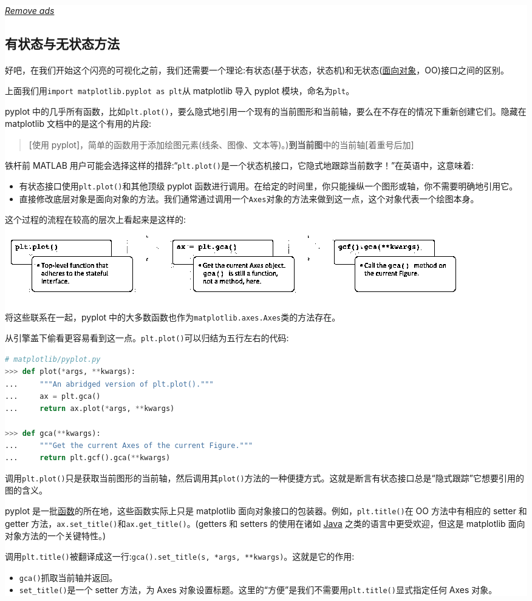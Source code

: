 [*Remove ads*](/account/join/)

## 有状态与无状态方法

好吧，在我们开始这个闪亮的可视化之前，我们还需要一个理论:有状态(基于状态，状态机)和无状态([面向对象](https://realpython.com/python3-object-oriented-programming/)，OO)接口之间的区别。

上面我们用`import matplotlib.pyplot as plt`从 matplotlib 导入 pyplot 模块，命名为`plt`。

pyplot 中的几乎所有函数，比如`plt.plot()`，要么隐式地引用一个现有的当前图形和当前轴，要么在不存在的情况下重新创建它们。隐藏在 matplotlib 文档中的是这个有用的片段:

> [使用 pyplot]，简单的函数用于添加绘图元素(线条、图像、文本等)。)**到当前图**中的当前轴[着重号后加]

铁杆前 MATLAB 用户可能会选择这样的措辞:“`plt.plot()`是一个状态机接口，它隐式地跟踪当前数字！”在英语中，这意味着:

*   有状态接口使用`plt.plot()`和其他顶级 pyplot 函数进行调用。在给定的时间里，你只能操纵一个图形或轴，你不需要明确地引用它。
*   直接修改底层对象是面向对象的方法。我们通常通过调用一个`Axes`对象的方法来做到这一点，这个对象代表一个绘图本身。

这个过程的流程在较高的层次上看起来是这样的:

[![Flow](img/fe7070d9d3257ea45ba58975a2bf198c.png)](https://files.realpython.com/media/flow.a210eb81a42b.jpg)

将这些联系在一起，pyplot 中的大多数函数也作为`matplotlib.axes.Axes`类的方法存在。

从引擎盖下偷看更容易看到这一点。`plt.plot()`可以归结为五行左右的代码:

>>>

```py
# matplotlib/pyplot.py
>>> def plot(*args, **kwargs):
...     """An abridged version of plt.plot()."""
...     ax = plt.gca()
...     return ax.plot(*args, **kwargs)

>>> def gca(**kwargs):
...     """Get the current Axes of the current Figure."""
...     return plt.gcf().gca(**kwargs)
```

调用`plt.plot()`只是获取当前图形的当前轴，然后调用其`plot()`方法的一种便捷方式。这就是断言有状态接口总是“隐式跟踪”它想要引用的图的含义。

pyplot 是一批[函数](https://matplotlib.org/api/pyplot_summary.html#the-pyplot-api)的所在地，这些函数实际上只是 matplotlib 面向对象接口的包装器。例如，`plt.title()`在 OO 方法中有相应的 setter 和 getter 方法，`ax.set_title()`和`ax.get_title()`。(getters 和 setters 的使用在诸如 [Java](https://realpython.com/oop-in-python-vs-java/) 之类的语言中更受欢迎，但这是 matplotlib 面向对象方法的一个关键特性。)

调用`plt.title()`被翻译成这一行:`gca().set_title(s, *args, **kwargs)`。这就是它的作用:

*   `gca()`抓取当前轴并返回。
*   `set_title()`是一个 setter 方法，为 Axes 对象设置标题。这里的“方便”是我们不需要用`plt.title()`显式指定任何 Axes 对象。
